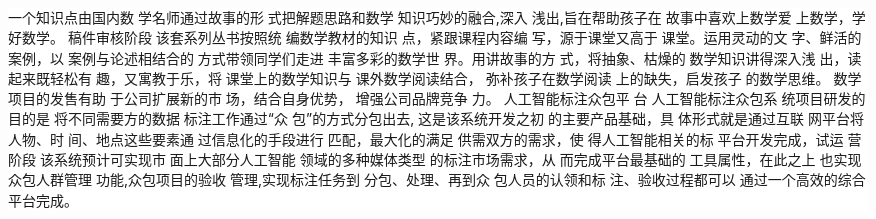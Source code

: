 一个知识点由国内数
学名师通过故事的形
式把解题思路和数学
知识巧妙的融合,深入
浅出,旨在帮助孩子在
故事中喜欢上数学爱
上数学，学好数学。
稿件审核阶段
该套系列丛书按照统
编数学教材的知识
点，紧跟课程内容编
写，源于课堂又高于
课堂。运用灵动的文
字、鲜活的案例，以
案例与论述相结合的
方式带领同学们走进
丰富多彩的数学世
界。用讲故事的方
式，将抽象、枯燥的
数学知识讲得深入浅
出，读起来既轻松有
趣，又寓教于乐，将
课堂上的数学知识与
课外数学阅读结合，
弥补孩子在数学阅读
上的缺失，启发孩子
的数学思维。
数学项目的发售有助
于公司扩展新的市
场，结合自身优势，
增强公司品牌竞争
力。
人工智能标注众包平
台
人工智能标注众包系
统项目研发的目的是
将不同需要方的数据
标注工作通过“众
包”的方式分包出去,
这是该系统开发之初
的主要产品基础，具
体形式就是通过互联
网平台将人物、时
间、地点这些要素通
过信息化的手段进行
匹配，最大化的满足
供需双方的需求，使
得人工智能相关的标
平台开发完成，试运
营阶段
该系统预计可实现市
面上大部分人工智能
领域的多种媒体类型
的标注市场需求，从
而完成平台最基础的
工具属性，在此之上
也实现众包人群管理
功能,众包项目的验收
管理,实现标注任务到
分包、处理、再到众
包人员的认领和标
注、验收过程都可以
通过一个高效的综合
平台完成。